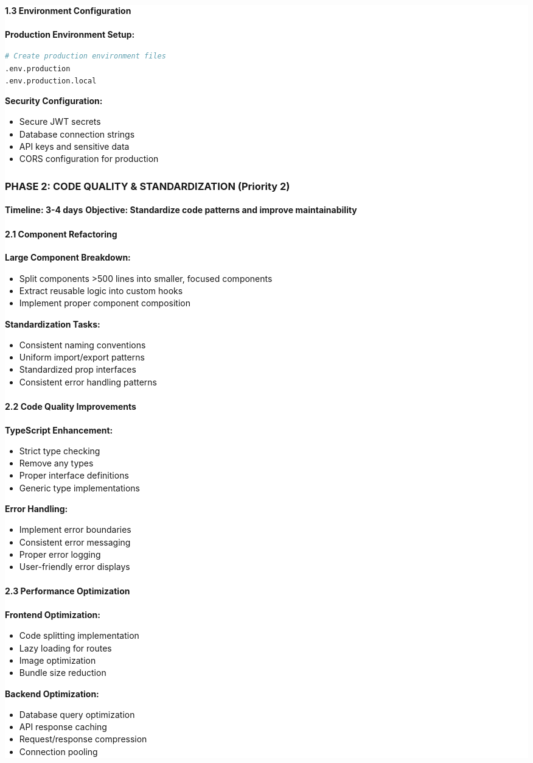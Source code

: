#### 1.3 Environment Configuration
**Production Environment Setup:**
```bash
# Create production environment files
.env.production
.env.production.local
```

**Security Configuration:**
- Secure JWT secrets
- Database connection strings
- API keys and sensitive data
- CORS configuration for production

### PHASE 2: CODE QUALITY & STANDARDIZATION (Priority 2)
**Timeline: 3-4 days**
**Objective: Standardize code patterns and improve maintainability**

#### 2.1 Component Refactoring
**Large Component Breakdown:**
- Split components >500 lines into smaller, focused components
- Extract reusable logic into custom hooks
- Implement proper component composition

**Standardization Tasks:**
- Consistent naming conventions
- Uniform import/export patterns
- Standardized prop interfaces
- Consistent error handling patterns

#### 2.2 Code Quality Improvements
**TypeScript Enhancement:**
- Strict type checking
- Remove any types
- Proper interface definitions
- Generic type implementations

**Error Handling:**
- Implement error boundaries
- Consistent error messaging
- Proper error logging
- User-friendly error displays

#### 2.3 Performance Optimization
**Frontend Optimization:**
- Code splitting implementation
- Lazy loading for routes
- Image optimization
- Bundle size reduction

**Backend Optimization:**
- Database query optimization
- API response caching
- Request/response compression
- Connection pooling
